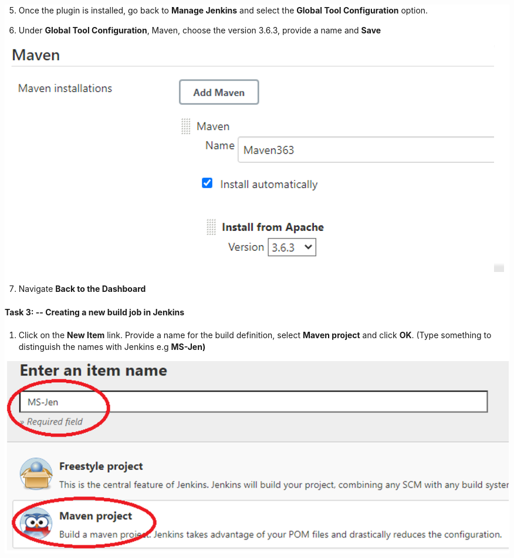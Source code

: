 5.  Once the plugin is installed, go back to **Manage Jenkins** and select the **Global Tool Configuration** option.
    
6.  Under **Global Tool Configuration**, Maven, choose the version 3.6.3, provide a name and **Save**

![](https://raw.githubusercontent.com/cemvarol/AZ-400-JenkinsLab/master/11-MavenVer.png)


7.  Navigate **Back to the Dashboard** 

#### Task 3: -- Creating a new build job in Jenkins

1.  Click on the **New Item** link. Provide a name for the build definition, select **Maven project** and click **OK**. (Type
    something to distinguish the names with Jenkins e.g **MS-Jen)**

![](https://raw.githubusercontent.com/cemvarol/AZ-400-JenkinsLab/master/12-EnterItemName.png)
